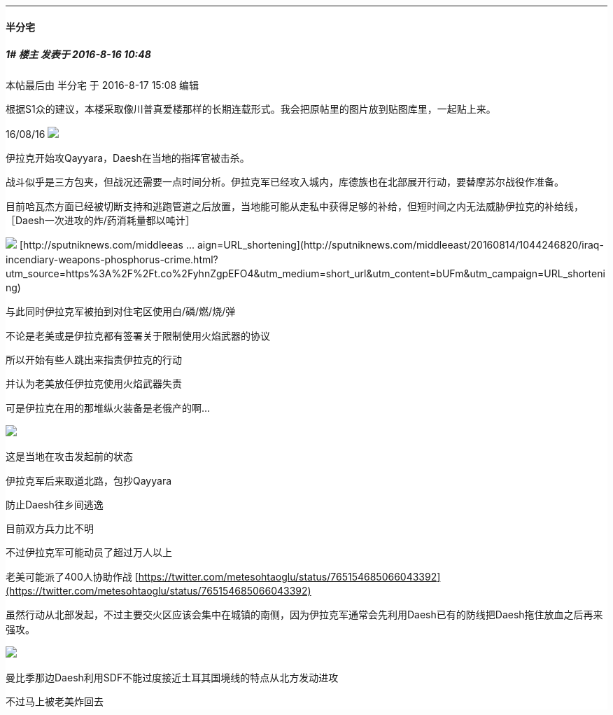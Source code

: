 

-----

####  半分宅  
##### 1#       楼主       发表于 2016-8-16 10:48


 本帖最后由 半分宅 于 2016-8-17 15:08 编辑 

根据S1众的建议，本楼采取像川普真爱楼那样的长期连载形式。我会把原帖里的图片放到贴图库里，一起贴上来。


16/08/16
<img src="http://i1.buimg.com/571590/8b71ffa19ee1a135.jpg" referrerpolicy="no-referrer">

伊拉克开始攻Qayyara，Daesh在当地的指挥官被击杀。

战斗似乎是三方包夹，但战况还需要一点时间分析。伊拉克军已经攻入城内，库德族也在北部展开行动，要替摩苏尔战役作准备。

目前哈瓦杰方面已经被切断支持和逃跑管道之后放置，当地能可能从走私中获得足够的补给，但短时间之内无法威胁伊拉克的补给线，［Daesh一次进攻的炸/药消耗量都以吨计］

<img src="http://i1.buimg.com/571590/3ffaa7c7feb90abd.jpg" referrerpolicy="no-referrer">
[http://sputniknews.com/middleeas ... aign=URL_shortening](http://sputniknews.com/middleeast/20160814/1044246820/iraq-incendiary-weapons-phosphorus-crime.html?utm_source=https%3A%2F%2Ft.co%2FyhnZgpEFO4&amp;utm_medium=short_url&amp;utm_content=bUFm&amp;utm_campaign=URL_shortening)

与此同时伊拉克军被拍到对住宅区使用白/磷/燃/烧/弹

不论是老美或是伊拉克都有签署关于限制使用火焰武器的协议

所以开始有些人跳出来指责伊拉克的行动

并认为老美放任伊拉克使用火焰武器失责

可是伊拉克在用的那堆纵火装备是老俄产的啊...

<img src="http://i1.buimg.com/571590/b3a26d011390c552.jpg" referrerpolicy="no-referrer">

这是当地在攻击发起前的状态

伊拉克军后来取道北路，包抄Qayyara

防止Daesh往乡间逃逸

目前双方兵力比不明

不过伊拉克军可能动员了超过万人以上

老美可能派了400人协助作战
[https://twitter.com/metesohtaoglu/status/765154685066043392](https://twitter.com/metesohtaoglu/status/765154685066043392)


虽然行动从北部发起，不过主要交火区应该会集中在城镇的南侧，因为伊拉克军通常会先利用Daesh已有的防线把Daesh拖住放血之后再来强攻。

<img src="http://i1.buimg.com/571590/e0f25280a6c610fa.jpg" referrerpolicy="no-referrer">

曼比季那边Daesh利用SDF不能过度接近土耳其国境线的特点从北方发动进攻

不过马上被老美炸回去
